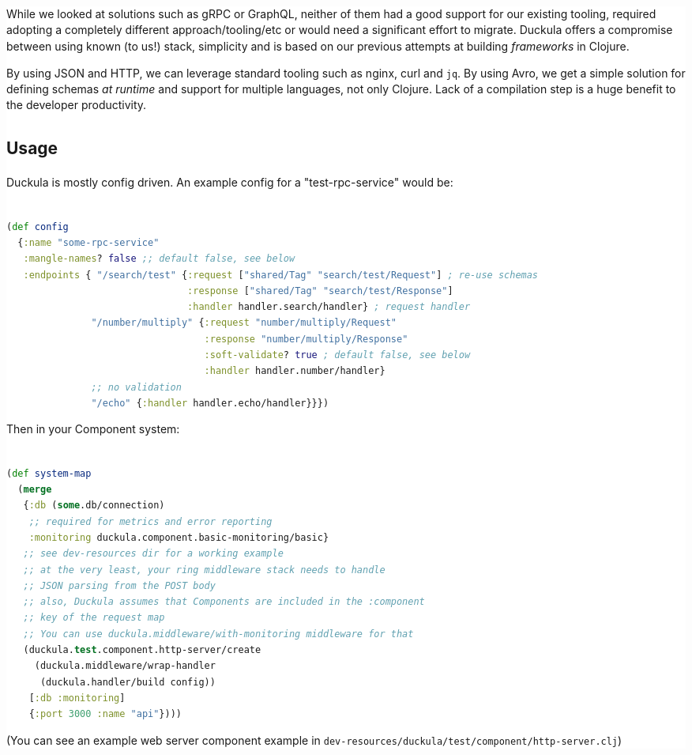 While we looked at solutions such as gRPC or GraphQL, neither of them had a good support for our existing tooling, required adopting a completely different approach/tooling/etc or would need a significant effort to migrate. Duckula offers a compromise between using known (to us!) stack, simplicity and is based on our previous attempts at building *frameworks* in Clojure.

By using JSON and HTTP, we can leverage standard tooling such as nginx, curl and `jq`. By using Avro, we get a simple solution for defining schemas *at runtime* and support for multiple languages, not only Clojure. Lack of a compilation step is a huge benefit to the developer productivity.

## Usage

Duckula is mostly config driven. An example config for a "test-rpc-service" would be:

```clojure

(def config
  {:name "some-rpc-service"
   :mangle-names? false ;; default false, see below
   :endpoints { "/search/test" {:request ["shared/Tag" "search/test/Request"] ; re-use schemas
                                :response ["shared/Tag" "search/test/Response"]
                                :handler handler.search/handler} ; request handler
               "/number/multiply" {:request "number/multiply/Request"
                                   :response "number/multiply/Response"
                                   :soft-validate? true ; default false, see below
                                   :handler handler.number/handler}
               ;; no validation
               "/echo" {:handler handler.echo/handler}}})

```

Then in your Component system:

```clojure

(def system-map
  (merge
   {:db (some.db/connection)
    ;; required for metrics and error reporting
    :monitoring duckula.component.basic-monitoring/basic}
   ;; see dev-resources dir for a working example
   ;; at the very least, your ring middleware stack needs to handle
   ;; JSON parsing from the POST body
   ;; also, Duckula assumes that Components are included in the :component
   ;; key of the request map
   ;; You can use duckula.middleware/with-monitoring middleware for that
   (duckula.test.component.http-server/create
     (duckula.middleware/wrap-handler
      (duckula.handler/build config))
    [:db :monitoring]
    {:port 3000 :name "api"})))

```

(You can see an example web server component example in `dev-resources/duckula/test/component/http-server.clj`)
